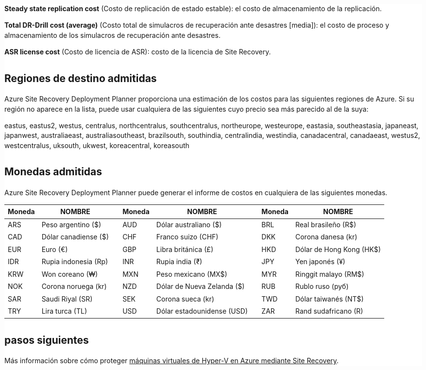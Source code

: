 **Steady state replication cost** (Costo de replicación de estado estable): el costo de almacenamiento de la replicación.

**Total DR-Drill cost (average)** (Costo total de simulacros de recuperación ante desastres [media]): el costo de proceso y almacenamiento de los simulacros de recuperación ante desastres.

**ASR license cost** (Costo de licencia de ASR): costo de la licencia de Site Recovery.

## <a name="supported-target-regions"></a>Regiones de destino admitidas
Azure Site Recovery Deployment Planner proporciona una estimación de los costos para las siguientes regiones de Azure. Si su región no aparece en la lista, puede usar cualquiera de las siguientes cuyo precio sea más parecido al de la suya:

eastus, eastus2, westus, centralus, northcentralus, southcentralus, northeurope, westeurope, eastasia, southeastasia, japaneast, japanwest, australiaeast, australiasoutheast, brazilsouth, southindia, centralindia, westindia, canadacentral, canadaeast, westus2, westcentralus, uksouth, ukwest, koreacentral, koreasouth 

## <a name="supported-currencies"></a>Monedas admitidas
Azure Site Recovery Deployment Planner puede generar el informe de costos en cualquiera de las siguientes monedas.

|Moneda|NOMBRE||Moneda|NOMBRE||Moneda|NOMBRE|
|---|---|---|---|---|---|---|---|
|ARS|Peso argentino ($)||AUD|Dólar australiano ($)||BRL|Real brasileño (R$)|
|CAD|Dólar canadiense ($)||CHF|Franco suizo (CHF)||DKK|Corona danesa (kr)|
|EUR|Euro (€)||GBP|Libra británica (£)||HKD|Dólar de Hong Kong (HK$)|
|IDR|Rupia indonesia (Rp)||INR|Rupia india (₹)||JPY|Yen japonés (¥)|
|KRW|Won coreano (₩)||MXN|Peso mexicano (MX$)||MYR|Ringgit malayo (RM$)|
|NOK|Corona noruega (kr)||NZD|Dólar de Nueva Zelanda ($)||RUB|Rublo ruso (руб)|
|SAR|Saudi Riyal (SR)||SEK|Corona sueca (kr)||TWD|Dólar taiwanés (NT$)|
|TRY|Lira turca (TL)||USD| Dólar estadounidense (USD)||ZAR|Rand sudafricano (R)|

## <a name="next-steps"></a>pasos siguientes
Más información sobre cómo proteger [máquinas virtuales de Hyper-V en Azure mediante Site Recovery](hyper-v-azure-tutorial.md).
